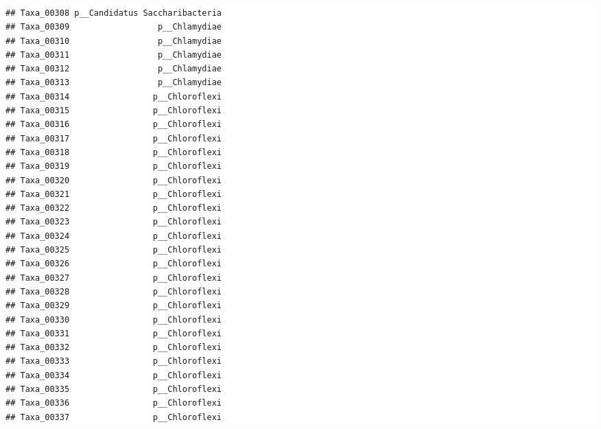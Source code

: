     ## Taxa_00308 p__Candidatus Saccharibacteria
    ## Taxa_00309                  p__Chlamydiae
    ## Taxa_00310                  p__Chlamydiae
    ## Taxa_00311                  p__Chlamydiae
    ## Taxa_00312                  p__Chlamydiae
    ## Taxa_00313                  p__Chlamydiae
    ## Taxa_00314                 p__Chloroflexi
    ## Taxa_00315                 p__Chloroflexi
    ## Taxa_00316                 p__Chloroflexi
    ## Taxa_00317                 p__Chloroflexi
    ## Taxa_00318                 p__Chloroflexi
    ## Taxa_00319                 p__Chloroflexi
    ## Taxa_00320                 p__Chloroflexi
    ## Taxa_00321                 p__Chloroflexi
    ## Taxa_00322                 p__Chloroflexi
    ## Taxa_00323                 p__Chloroflexi
    ## Taxa_00324                 p__Chloroflexi
    ## Taxa_00325                 p__Chloroflexi
    ## Taxa_00326                 p__Chloroflexi
    ## Taxa_00327                 p__Chloroflexi
    ## Taxa_00328                 p__Chloroflexi
    ## Taxa_00329                 p__Chloroflexi
    ## Taxa_00330                 p__Chloroflexi
    ## Taxa_00331                 p__Chloroflexi
    ## Taxa_00332                 p__Chloroflexi
    ## Taxa_00333                 p__Chloroflexi
    ## Taxa_00334                 p__Chloroflexi
    ## Taxa_00335                 p__Chloroflexi
    ## Taxa_00336                 p__Chloroflexi
    ## Taxa_00337                 p__Chloroflexi